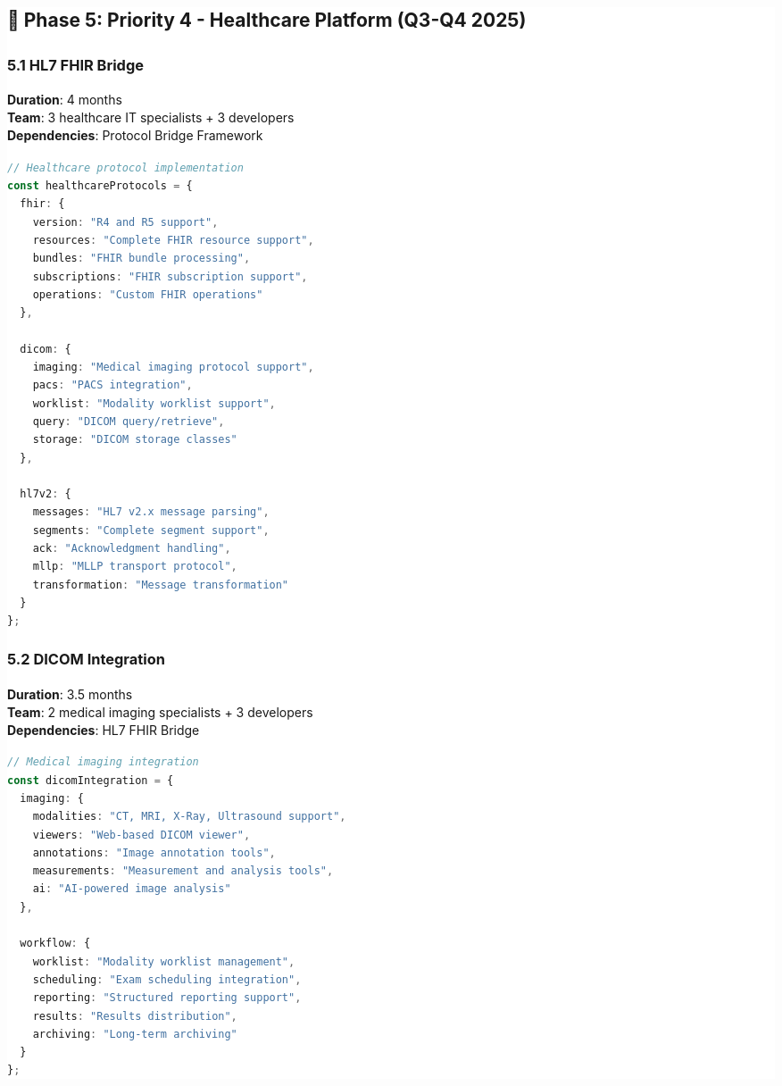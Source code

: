 
## 🏥 **Phase 5: Priority 4 - Healthcare Platform (Q3-Q4 2025)**

### 5.1 HL7 FHIR Bridge

**Duration**: 4 months  
**Team**: 3 healthcare IT specialists + 3 developers  
**Dependencies**: Protocol Bridge Framework  

```typescript
// Healthcare protocol implementation
const healthcareProtocols = {
  fhir: {
    version: "R4 and R5 support",
    resources: "Complete FHIR resource support",
    bundles: "FHIR bundle processing",
    subscriptions: "FHIR subscription support",
    operations: "Custom FHIR operations"
  },
  
  dicom: {
    imaging: "Medical imaging protocol support",
    pacs: "PACS integration",
    worklist: "Modality worklist support",
    query: "DICOM query/retrieve",
    storage: "DICOM storage classes"
  },
  
  hl7v2: {
    messages: "HL7 v2.x message parsing",
    segments: "Complete segment support",
    ack: "Acknowledgment handling",
    mllp: "MLLP transport protocol",
    transformation: "Message transformation"
  }
};
```

### 5.2 DICOM Integration

**Duration**: 3.5 months  
**Team**: 2 medical imaging specialists + 3 developers  
**Dependencies**: HL7 FHIR Bridge  

```typescript
// Medical imaging integration
const dicomIntegration = {
  imaging: {
    modalities: "CT, MRI, X-Ray, Ultrasound support",
    viewers: "Web-based DICOM viewer",
    annotations: "Image annotation tools",
    measurements: "Measurement and analysis tools",
    ai: "AI-powered image analysis"
  },
  
  workflow: {
    worklist: "Modality worklist management",
    scheduling: "Exam scheduling integration",
    reporting: "Structured reporting support",
    results: "Results distribution",
    archiving: "Long-term archiving"
  }
};
```